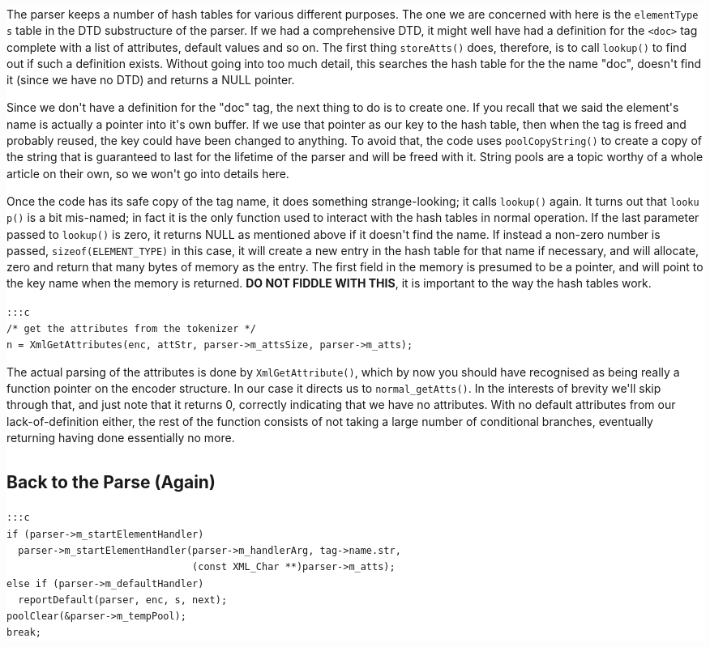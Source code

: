 The parser keeps a number of hash tables for various different
purposes.  The one we are concerned with here is the `elementTypes`
table in the DTD substructure of the parser.  If we had a
comprehensive DTD, it might well have had a definition for the `<doc>`
tag complete with a list of attributes, default values and so on.  The
first thing `storeAtts()` does, therefore, is to call `lookup()` to
find out if such a definition exists.  Without going into too much
detail, this searches the hash table for the the name "doc", doesn't
find it (since we have no DTD) and returns a NULL pointer.

Since we don't have a definition for the "doc" tag, the next thing to
do is to create one.  If you recall that we said the element's name is
actually a pointer into it's own buffer.  If we use that pointer as
our key to the hash table, then when the tag is freed and probably
reused, the key could have been changed to anything.  To avoid that,
the code uses `poolCopyString()` to create a copy of the string that
is guaranteed to last for the lifetime of the parser and will be freed
with it.  String pools are a topic worthy of a whole article on their
own, so we won't go into details here.

Once the code has its safe copy of the tag name, it does something
strange-looking; it calls `lookup()` again.  It turns out that
`lookup()` is a bit mis-named; in fact it is the only function used to
interact with the hash tables in normal operation.  If the last
parameter passed to `lookup()` is zero, it returns NULL as mentioned
above if it doesn't find the name.  If instead a non-zero number is
passed, `sizeof(ELEMENT_TYPE)` in this case, it will create a new
entry in the hash table for that name if necessary, and will allocate,
zero and return that many bytes of memory as the entry.  The first
field in the memory is presumed to be a pointer, and will point to the
key name when the memory is returned.  **DO NOT FIDDLE WITH THIS**, it
is important to the way the hash tables work.

    :::c
    /* get the attributes from the tokenizer */
    n = XmlGetAttributes(enc, attStr, parser->m_attsSize, parser->m_atts);

The actual parsing of the attributes is done by `XmlGetAttribute()`,
which by now you should have recognised as being really a function
pointer on the encoder structure.  In our case it directs us to
`normal_getAtts()`.  In the interests of brevity we'll skip through
that, and just note that it returns 0, correctly indicating that we
have no attributes.  With no default attributes from our
lack-of-definition either, the rest of the function consists of not
taking a large number of conditional branches, eventually returning
having done essentially no more.

## Back to the Parse (Again)

    :::c
    if (parser->m_startElementHandler)
      parser->m_startElementHandler(parser->m_handlerArg, tag->name.str,
                                    (const XML_Char **)parser->m_atts);
    else if (parser->m_defaultHandler)
      reportDefault(parser, enc, s, next);
    poolClear(&parser->m_tempPool);
    break;
